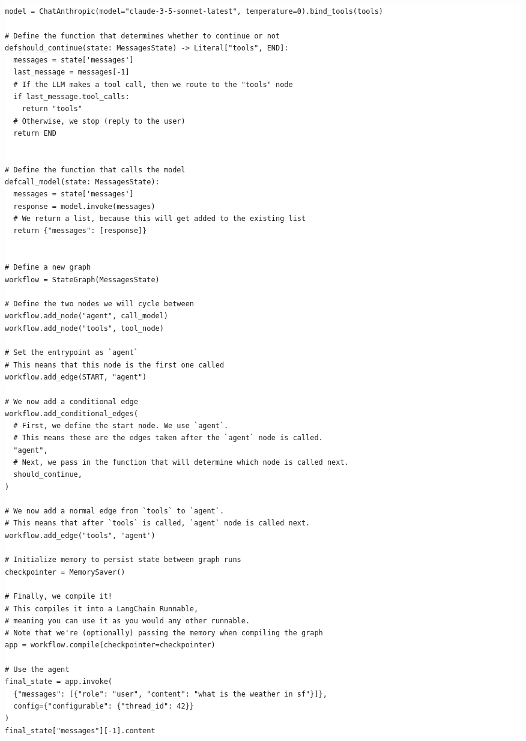 ```
model = ChatAnthropic(model="claude-3-5-sonnet-latest", temperature=0).bind_tools(tools)

# Define the function that determines whether to continue or not
defshould_continue(state: MessagesState) -> Literal["tools", END]:
  messages = state['messages']
  last_message = messages[-1]
  # If the LLM makes a tool call, then we route to the "tools" node
  if last_message.tool_calls:
    return "tools"
  # Otherwise, we stop (reply to the user)
  return END


# Define the function that calls the model
defcall_model(state: MessagesState):
  messages = state['messages']
  response = model.invoke(messages)
  # We return a list, because this will get added to the existing list
  return {"messages": [response]}


# Define a new graph
workflow = StateGraph(MessagesState)

# Define the two nodes we will cycle between
workflow.add_node("agent", call_model)
workflow.add_node("tools", tool_node)

# Set the entrypoint as `agent`
# This means that this node is the first one called
workflow.add_edge(START, "agent")

# We now add a conditional edge
workflow.add_conditional_edges(
  # First, we define the start node. We use `agent`.
  # This means these are the edges taken after the `agent` node is called.
  "agent",
  # Next, we pass in the function that will determine which node is called next.
  should_continue,
)

# We now add a normal edge from `tools` to `agent`.
# This means that after `tools` is called, `agent` node is called next.
workflow.add_edge("tools", 'agent')

# Initialize memory to persist state between graph runs
checkpointer = MemorySaver()

# Finally, we compile it!
# This compiles it into a LangChain Runnable,
# meaning you can use it as you would any other runnable.
# Note that we're (optionally) passing the memory when compiling the graph
app = workflow.compile(checkpointer=checkpointer)

# Use the agent
final_state = app.invoke(
  {"messages": [{"role": "user", "content": "what is the weather in sf"}]},
  config={"configurable": {"thread_id": 42}}
)
final_state["messages"][-1].content

```
